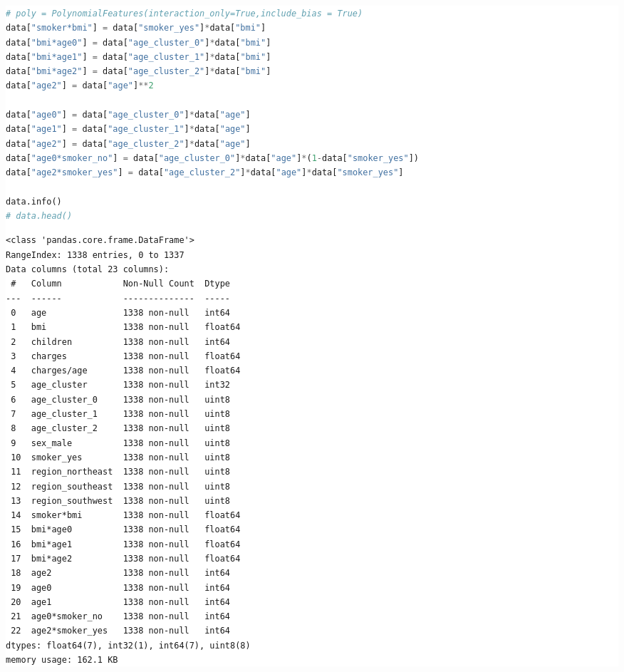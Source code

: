 


```python
# poly = PolynomialFeatures(interaction_only=True,include_bias = True)
data["smoker*bmi"] = data["smoker_yes"]*data["bmi"]
data["bmi*age0"] = data["age_cluster_0"]*data["bmi"]
data["bmi*age1"] = data["age_cluster_1"]*data["bmi"]
data["bmi*age2"] = data["age_cluster_2"]*data["bmi"]
data["age2"] = data["age"]**2

data["age0"] = data["age_cluster_0"]*data["age"]
data["age1"] = data["age_cluster_1"]*data["age"]
data["age2"] = data["age_cluster_2"]*data["age"]
data["age0*smoker_no"] = data["age_cluster_0"]*data["age"]*(1-data["smoker_yes"])
data["age2*smoker_yes"] = data["age_cluster_2"]*data["age"]*data["smoker_yes"]

data.info()
# data.head()
```

    <class 'pandas.core.frame.DataFrame'>
    RangeIndex: 1338 entries, 0 to 1337
    Data columns (total 23 columns):
     #   Column            Non-Null Count  Dtype  
    ---  ------            --------------  -----  
     0   age               1338 non-null   int64  
     1   bmi               1338 non-null   float64
     2   children          1338 non-null   int64  
     3   charges           1338 non-null   float64
     4   charges/age       1338 non-null   float64
     5   age_cluster       1338 non-null   int32  
     6   age_cluster_0     1338 non-null   uint8  
     7   age_cluster_1     1338 non-null   uint8  
     8   age_cluster_2     1338 non-null   uint8  
     9   sex_male          1338 non-null   uint8  
     10  smoker_yes        1338 non-null   uint8  
     11  region_northeast  1338 non-null   uint8  
     12  region_southeast  1338 non-null   uint8  
     13  region_southwest  1338 non-null   uint8  
     14  smoker*bmi        1338 non-null   float64
     15  bmi*age0          1338 non-null   float64
     16  bmi*age1          1338 non-null   float64
     17  bmi*age2          1338 non-null   float64
     18  age2              1338 non-null   int64  
     19  age0              1338 non-null   int64  
     20  age1              1338 non-null   int64  
     21  age0*smoker_no    1338 non-null   int64  
     22  age2*smoker_yes   1338 non-null   int64  
    dtypes: float64(7), int32(1), int64(7), uint8(8)
    memory usage: 162.1 KB
    
